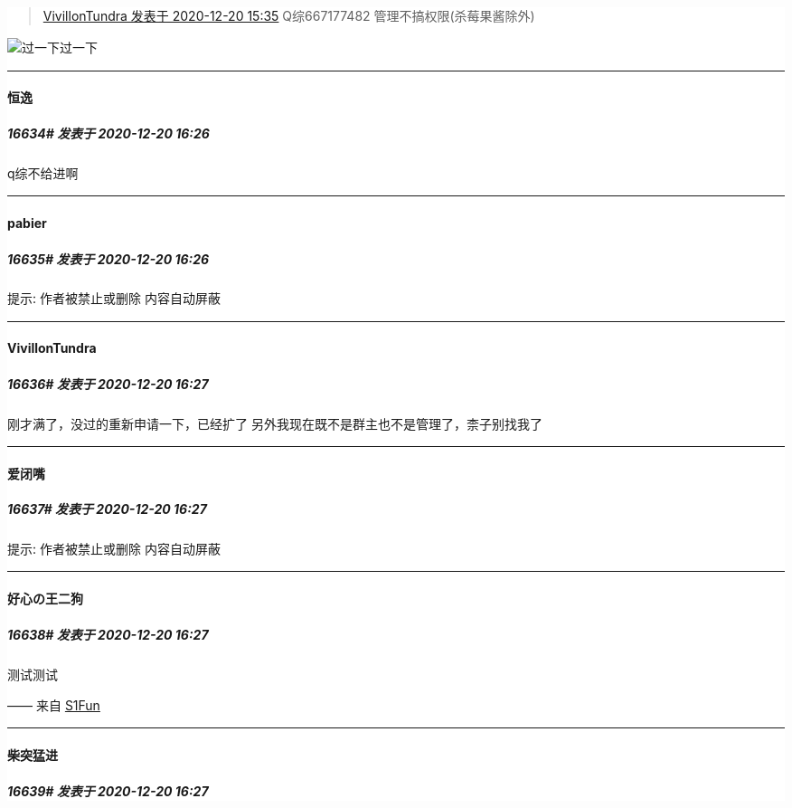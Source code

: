 
<blockquote><a href="httphttps://bbs.saraba1st.com/2b/forum.php?mod=redirect&amp;goto=findpost&amp;pid=49784974&amp;ptid=1976378" target="_blank">VivillonTundra 发表于 2020-12-20 15:35</a>
Q综667177482 管理不搞权限(杀莓果酱除外)</blockquote>
<img src="https://static.saraba1st.com/image/smiley/face2017/067.png" referrerpolicy="no-referrer">过一下过一下


-----

####  恒逸  
##### 16634#       发表于 2020-12-20 16:26


q综不给进啊


-----

####  pabier  
##### 16635#       发表于 2020-12-20 16:26

提示: 作者被禁止或删除 内容自动屏蔽


-----

####  VivillonTundra  
##### 16636#       发表于 2020-12-20 16:27


刚才满了，没过的重新申请一下，已经扩了
另外我现在既不是群主也不是管理了，柰子别找我了


-----

####  爱闭嘴  
##### 16637#       发表于 2020-12-20 16:27

提示: 作者被禁止或删除 内容自动屏蔽


-----

####  好心の王二狗  
##### 16638#       发表于 2020-12-20 16:27


测试测试

—— 来自 [S1Fun](https://s1fun.koalcat.com)


-----

####  柴突猛进  
##### 16639#       发表于 2020-12-20 16:27
